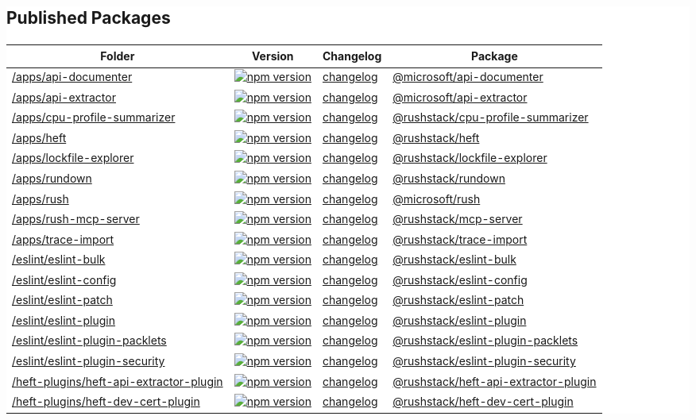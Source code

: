 


## Published Packages



| Folder | Version | Changelog | Package |
| ------ | ------- | --------- | ------- |
| [/apps/api-documenter](./apps/api-documenter/) | [![npm version](https://badge.fury.io/js/%40microsoft%2Fapi-documenter.svg)](https://badge.fury.io/js/%40microsoft%2Fapi-documenter) | [changelog](./apps/api-documenter/CHANGELOG.md) | [@microsoft/api-documenter](https://www.npmjs.com/package/@microsoft/api-documenter) |
| [/apps/api-extractor](./apps/api-extractor/) | [![npm version](https://badge.fury.io/js/%40microsoft%2Fapi-extractor.svg)](https://badge.fury.io/js/%40microsoft%2Fapi-extractor) | [changelog](./apps/api-extractor/CHANGELOG.md) | [@microsoft/api-extractor](https://www.npmjs.com/package/@microsoft/api-extractor) |
| [/apps/cpu-profile-summarizer](./apps/cpu-profile-summarizer/) | [![npm version](https://badge.fury.io/js/%40rushstack%2Fcpu-profile-summarizer.svg)](https://badge.fury.io/js/%40rushstack%2Fcpu-profile-summarizer) | [changelog](./apps/cpu-profile-summarizer/CHANGELOG.md) | [@rushstack/cpu-profile-summarizer](https://www.npmjs.com/package/@rushstack/cpu-profile-summarizer) |
| [/apps/heft](./apps/heft/) | [![npm version](https://badge.fury.io/js/%40rushstack%2Fheft.svg)](https://badge.fury.io/js/%40rushstack%2Fheft) | [changelog](./apps/heft/CHANGELOG.md) | [@rushstack/heft](https://www.npmjs.com/package/@rushstack/heft) |
| [/apps/lockfile-explorer](./apps/lockfile-explorer/) | [![npm version](https://badge.fury.io/js/%40rushstack%2Flockfile-explorer.svg)](https://badge.fury.io/js/%40rushstack%2Flockfile-explorer) | [changelog](./apps/lockfile-explorer/CHANGELOG.md) | [@rushstack/lockfile-explorer](https://www.npmjs.com/package/@rushstack/lockfile-explorer) |
| [/apps/rundown](./apps/rundown/) | [![npm version](https://badge.fury.io/js/%40rushstack%2Frundown.svg)](https://badge.fury.io/js/%40rushstack%2Frundown) | [changelog](./apps/rundown/CHANGELOG.md) | [@rushstack/rundown](https://www.npmjs.com/package/@rushstack/rundown) |
| [/apps/rush](./apps/rush/) | [![npm version](https://badge.fury.io/js/%40microsoft%2Frush.svg)](https://badge.fury.io/js/%40microsoft%2Frush) | [changelog](./apps/rush/CHANGELOG.md) | [@microsoft/rush](https://www.npmjs.com/package/@microsoft/rush) |
| [/apps/rush-mcp-server](./apps/rush-mcp-server/) | [![npm version](https://badge.fury.io/js/%40rushstack%2Fmcp-server.svg)](https://badge.fury.io/js/%40rushstack%2Fmcp-server) | [changelog](./apps/rush-mcp-server/CHANGELOG.md) | [@rushstack/mcp-server](https://www.npmjs.com/package/@rushstack/mcp-server) |
| [/apps/trace-import](./apps/trace-import/) | [![npm version](https://badge.fury.io/js/%40rushstack%2Ftrace-import.svg)](https://badge.fury.io/js/%40rushstack%2Ftrace-import) | [changelog](./apps/trace-import/CHANGELOG.md) | [@rushstack/trace-import](https://www.npmjs.com/package/@rushstack/trace-import) |
| [/eslint/eslint-bulk](./eslint/eslint-bulk/) | [![npm version](https://badge.fury.io/js/%40rushstack%2Feslint-bulk.svg)](https://badge.fury.io/js/%40rushstack%2Feslint-bulk) | [changelog](./eslint/eslint-bulk/CHANGELOG.md) | [@rushstack/eslint-bulk](https://www.npmjs.com/package/@rushstack/eslint-bulk) |
| [/eslint/eslint-config](./eslint/eslint-config/) | [![npm version](https://badge.fury.io/js/%40rushstack%2Feslint-config.svg)](https://badge.fury.io/js/%40rushstack%2Feslint-config) | [changelog](./eslint/eslint-config/CHANGELOG.md) | [@rushstack/eslint-config](https://www.npmjs.com/package/@rushstack/eslint-config) |
| [/eslint/eslint-patch](./eslint/eslint-patch/) | [![npm version](https://badge.fury.io/js/%40rushstack%2Feslint-patch.svg)](https://badge.fury.io/js/%40rushstack%2Feslint-patch) | [changelog](./eslint/eslint-patch/CHANGELOG.md) | [@rushstack/eslint-patch](https://www.npmjs.com/package/@rushstack/eslint-patch) |
| [/eslint/eslint-plugin](./eslint/eslint-plugin/) | [![npm version](https://badge.fury.io/js/%40rushstack%2Feslint-plugin.svg)](https://badge.fury.io/js/%40rushstack%2Feslint-plugin) | [changelog](./eslint/eslint-plugin/CHANGELOG.md) | [@rushstack/eslint-plugin](https://www.npmjs.com/package/@rushstack/eslint-plugin) |
| [/eslint/eslint-plugin-packlets](./eslint/eslint-plugin-packlets/) | [![npm version](https://badge.fury.io/js/%40rushstack%2Feslint-plugin-packlets.svg)](https://badge.fury.io/js/%40rushstack%2Feslint-plugin-packlets) | [changelog](./eslint/eslint-plugin-packlets/CHANGELOG.md) | [@rushstack/eslint-plugin-packlets](https://www.npmjs.com/package/@rushstack/eslint-plugin-packlets) |
| [/eslint/eslint-plugin-security](./eslint/eslint-plugin-security/) | [![npm version](https://badge.fury.io/js/%40rushstack%2Feslint-plugin-security.svg)](https://badge.fury.io/js/%40rushstack%2Feslint-plugin-security) | [changelog](./eslint/eslint-plugin-security/CHANGELOG.md) | [@rushstack/eslint-plugin-security](https://www.npmjs.com/package/@rushstack/eslint-plugin-security) |
| [/heft-plugins/heft-api-extractor-plugin](./heft-plugins/heft-api-extractor-plugin/) | [![npm version](https://badge.fury.io/js/%40rushstack%2Fheft-api-extractor-plugin.svg)](https://badge.fury.io/js/%40rushstack%2Fheft-api-extractor-plugin) | [changelog](./heft-plugins/heft-api-extractor-plugin/CHANGELOG.md) | [@rushstack/heft-api-extractor-plugin](https://www.npmjs.com/package/@rushstack/heft-api-extractor-plugin) |
| [/heft-plugins/heft-dev-cert-plugin](./heft-plugins/heft-dev-cert-plugin/) | [![npm version](https://badge.fury.io/js/%40rushstack%2Fheft-dev-cert-plugin.svg)](https://badge.fury.io/js/%40rushstack%2Fheft-dev-cert-plugin) | [changelog](./heft-plugins/heft-dev-cert-plugin/CHANGELOG.md) | [@rushstack/heft-dev-cert-plugin](https://www.npmjs.com/package/@rushstack/heft-dev-cert-plugin) |